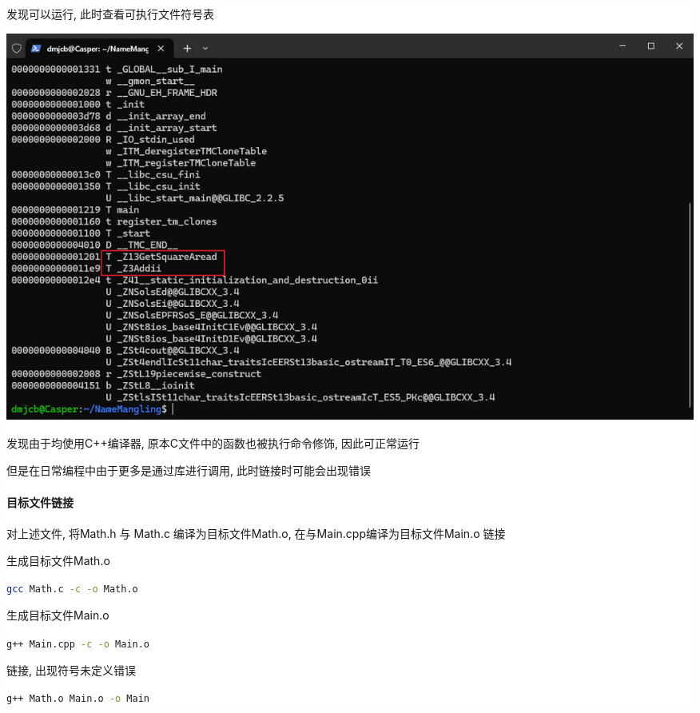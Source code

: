 发现可以运行, 此时查看可执行文件符号表

![](/Resource/Imgur/20241108_004811.jpg)

发现由于均使用C++编译器, 原本C文件中的函数也被执行命令修饰, 因此可正常运行

但是在日常编程中由于更多是通过库进行调用, 此时链接时可能会出现错误

#### 目标文件链接

对上述文件, 将Math.h 与 Math.c 编译为目标文件Math.o, 在与Main.cpp编译为目标文件Main.o 链接

生成目标文件Math.o

```sh
gcc Math.c -c -o Math.o
```

生成目标文件Main.o

```sh
g++ Main.cpp -c -o Main.o
```

链接, 出现符号未定义错误

```sh
g++ Math.o Main.o -o Main
```
